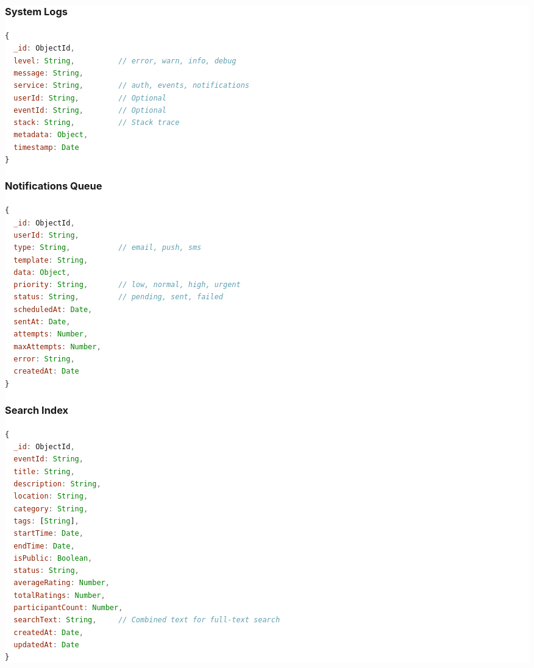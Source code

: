 ### System Logs
```javascript
{
  _id: ObjectId,
  level: String,          // error, warn, info, debug
  message: String,
  service: String,        // auth, events, notifications
  userId: String,         // Optional
  eventId: String,        // Optional
  stack: String,          // Stack trace
  metadata: Object,
  timestamp: Date
}
```

### Notifications Queue
```javascript
{
  _id: ObjectId,
  userId: String,
  type: String,           // email, push, sms
  template: String,
  data: Object,
  priority: String,       // low, normal, high, urgent
  status: String,         // pending, sent, failed
  scheduledAt: Date,
  sentAt: Date,
  attempts: Number,
  maxAttempts: Number,
  error: String,
  createdAt: Date
}
```

### Search Index
```javascript
{
  _id: ObjectId,
  eventId: String,
  title: String,
  description: String,
  location: String,
  category: String,
  tags: [String],
  startTime: Date,
  endTime: Date,
  isPublic: Boolean,
  status: String,
  averageRating: Number,
  totalRatings: Number,
  participantCount: Number,
  searchText: String,     // Combined text for full-text search
  createdAt: Date,
  updatedAt: Date
}
```

